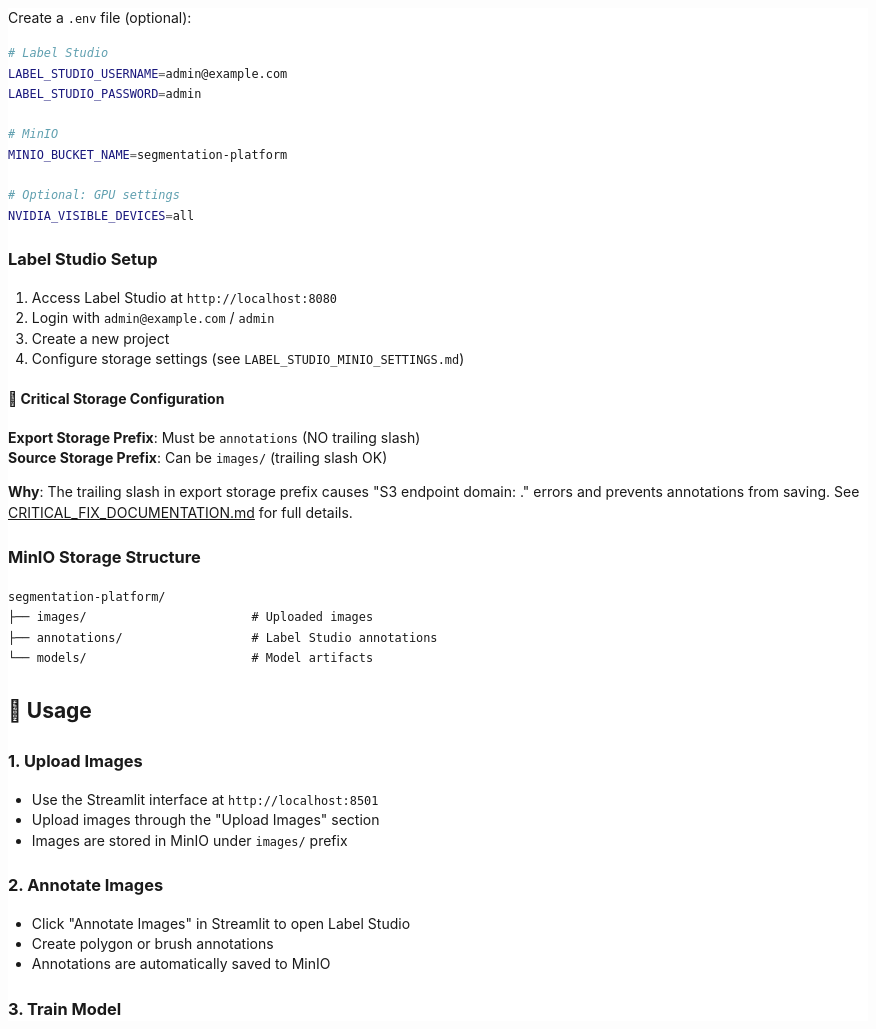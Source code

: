 Create a `.env` file (optional):

```bash
# Label Studio
LABEL_STUDIO_USERNAME=admin@example.com
LABEL_STUDIO_PASSWORD=admin

# MinIO
MINIO_BUCKET_NAME=segmentation-platform

# Optional: GPU settings
NVIDIA_VISIBLE_DEVICES=all
```

### Label Studio Setup

1. Access Label Studio at `http://localhost:8080`
2. Login with `admin@example.com` / `admin`
3. Create a new project
4. Configure storage settings (see `LABEL_STUDIO_MINIO_SETTINGS.md`)

#### 🚨 Critical Storage Configuration

**Export Storage Prefix**: Must be `annotations` (NO trailing slash)  
**Source Storage Prefix**: Can be `images/` (trailing slash OK)

**Why**: The trailing slash in export storage prefix causes "S3 endpoint domain: ." errors and prevents annotations from saving. See [CRITICAL_FIX_DOCUMENTATION.md](CRITICAL_FIX_DOCUMENTATION.md) for full details.

### MinIO Storage Structure

```
segmentation-platform/
├── images/                       # Uploaded images
├── annotations/                  # Label Studio annotations
└── models/                       # Model artifacts
```

## 🎨 Usage

### 1. Upload Images

- Use the Streamlit interface at `http://localhost:8501`
- Upload images through the "Upload Images" section
- Images are stored in MinIO under `images/` prefix

### 2. Annotate Images

- Click "Annotate Images" in Streamlit to open Label Studio
- Create polygon or brush annotations
- Annotations are automatically saved to MinIO

### 3. Train Model
